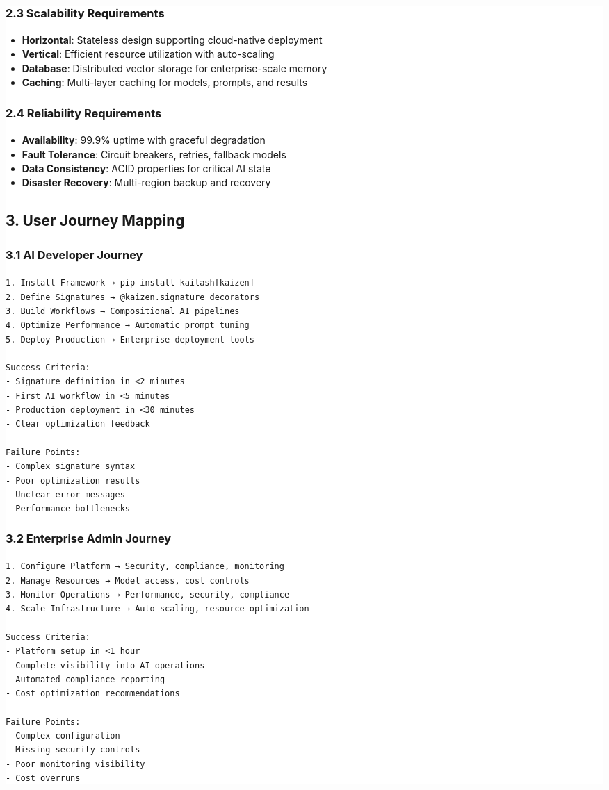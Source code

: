 ### 2.3 Scalability Requirements
- **Horizontal**: Stateless design supporting cloud-native deployment
- **Vertical**: Efficient resource utilization with auto-scaling
- **Database**: Distributed vector storage for enterprise-scale memory
- **Caching**: Multi-layer caching for models, prompts, and results

### 2.4 Reliability Requirements
- **Availability**: 99.9% uptime with graceful degradation
- **Fault Tolerance**: Circuit breakers, retries, fallback models
- **Data Consistency**: ACID properties for critical AI state
- **Disaster Recovery**: Multi-region backup and recovery

## 3. User Journey Mapping

### 3.1 AI Developer Journey
```
1. Install Framework → pip install kailash[kaizen]
2. Define Signatures → @kaizen.signature decorators
3. Build Workflows → Compositional AI pipelines
4. Optimize Performance → Automatic prompt tuning
5. Deploy Production → Enterprise deployment tools

Success Criteria:
- Signature definition in <2 minutes
- First AI workflow in <5 minutes
- Production deployment in <30 minutes
- Clear optimization feedback

Failure Points:
- Complex signature syntax
- Poor optimization results
- Unclear error messages
- Performance bottlenecks
```

### 3.2 Enterprise Admin Journey
```
1. Configure Platform → Security, compliance, monitoring
2. Manage Resources → Model access, cost controls
3. Monitor Operations → Performance, security, compliance
4. Scale Infrastructure → Auto-scaling, resource optimization

Success Criteria:
- Platform setup in <1 hour
- Complete visibility into AI operations
- Automated compliance reporting
- Cost optimization recommendations

Failure Points:
- Complex configuration
- Missing security controls
- Poor monitoring visibility
- Cost overruns
```

